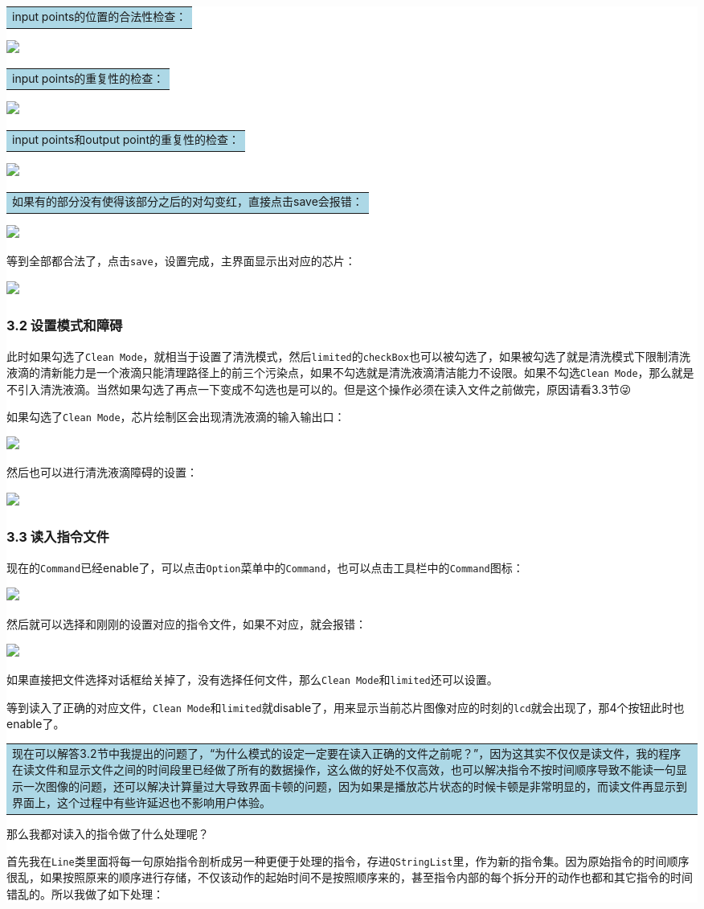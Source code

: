 <table><tr><td bgcolor=#ADD8E6> input points的位置的合法性检查：</td></tr></table>

![](C:\Users\Jacqueline\Desktop\Programming-Term\image\set4.PNG)

<table><tr><td bgcolor=#ADD8E6> input points的重复性的检查：</td></tr></table>

![](C:\Users\Jacqueline\Desktop\Programming-Term\image\set5.PNG)

<table><tr><td bgcolor=#ADD8E6> input points和output point的重复性的检查：</td></tr></table>

![](C:\Users\Jacqueline\Desktop\Programming-Term\image\set6.PNG)

<table><tr><td bgcolor=#ADD8E6> 如果有的部分没有使得该部分之后的对勾变红，直接点击save会报错：</td></tr></table>

![](C:\Users\Jacqueline\Desktop\Programming-Term\image\set7.PNG)

等到全部都合法了，点击`save`，设置完成，主界面显示出对应的芯片：

![](C:\Users\Jacqueline\Desktop\Programming-Term\image\main2.PNG)

### 3.2 设置模式和障碍

​		此时如果勾选了`Clean Mode`，就相当于设置了清洗模式，然后`limited`的`checkBox`也可以被勾选了，如果被勾选了就是清洗模式下限制清洗液滴的清新能力是一个液滴只能清理路径上的前三个污染点，如果不勾选就是清洗液滴清洁能力不设限。如果不勾选`Clean Mode`，那么就是不引入清洗液滴。当然如果勾选了再点一下变成不勾选也是可以的。但是这个操作必须在读入文件之前做完，原因请看3.3节:stuck_out_tongue_winking_eye:

如果勾选了`Clean Mode`，芯片绘制区会出现清洗液滴的输入输出口：

![](C:\Users\Jacqueline\Desktop\Programming-Term\image\clean0.PNG)

然后也可以进行清洗液滴障碍的设置：

![](C:\Users\Jacqueline\Desktop\Programming-Term\image\block.PNG)

### 3.3 读入指令文件

​    	现在的`Command`已经enable了，可以点击`Option`菜单中的`Command`，也可以点击工具栏中的`Command`图标：

![](C:\Users\Jacqueline\Desktop\Programming-Term\image\file0.PNG)

然后就可以选择和刚刚的设置对应的指令文件，如果不对应，就会报错：

![](C:\Users\Jacqueline\Desktop\Programming-Term\image\file1.PNG)

如果直接把文件选择对话框给关掉了，没有选择任何文件，那么`Clean Mode`和`limited`还可以设置。

等到读入了正确的对应文件，`Clean Mode`和`limited`就disable了，用来显示当前芯片图像对应的时刻的`lcd`就会出现了，那4个按钮此时也enable了。

<table><tr><td bgcolor=#ADD8E6> 现在可以解答3.2节中我提出的问题了，“为什么模式的设定一定要在读入正确的文件之前呢？”，因为这其实不仅仅是读文件，我的程序在读文件和显示文件之间的时间段里已经做了所有的数据操作，这么做的好处不仅高效，也可以解决指令不按时间顺序导致不能读一句显示一次图像的问题，还可以解决计算量过大导致界面卡顿的问题，因为如果是播放芯片状态的时候卡顿是非常明显的，而读文件再显示到界面上，这个过程中有些许延迟也不影响用户体验。</td></tr></table>

那么我都对读入的指令做了什么处理呢？

首先我在`Line`类里面将每一句原始指令剖析成另一种更便于处理的指令，存进`QStringList`里，作为新的指令集。因为原始指令的时间顺序很乱，如果按照原来的顺序进行存储，不仅该动作的起始时间不是按照顺序来的，甚至指令内部的每个拆分开的动作也都和其它指令的时间错乱的。所以我做了如下处理：
